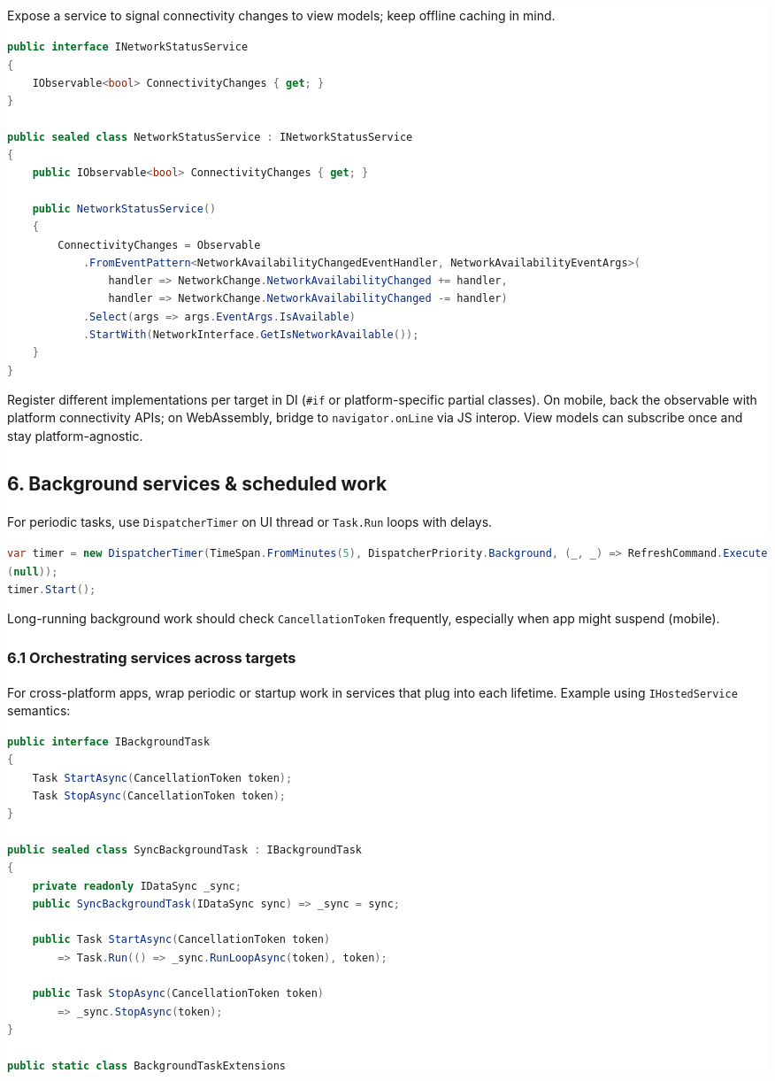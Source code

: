 Expose a service to signal connectivity changes to view models; keep offline caching in mind.

```csharp
public interface INetworkStatusService
{
    IObservable<bool> ConnectivityChanges { get; }
}

public sealed class NetworkStatusService : INetworkStatusService
{
    public IObservable<bool> ConnectivityChanges { get; }

    public NetworkStatusService()
    {
        ConnectivityChanges = Observable
            .FromEventPattern<NetworkAvailabilityChangedEventHandler, NetworkAvailabilityEventArgs>(
                handler => NetworkChange.NetworkAvailabilityChanged += handler,
                handler => NetworkChange.NetworkAvailabilityChanged -= handler)
            .Select(args => args.EventArgs.IsAvailable)
            .StartWith(NetworkInterface.GetIsNetworkAvailable());
    }
}
```

Register different implementations per target in DI (`#if` or platform-specific partial classes). On mobile, back the observable with platform connectivity APIs; on WebAssembly, bridge to `navigator.onLine` via JS interop. View models can subscribe once and stay platform-agnostic.

## 6. Background services & scheduled work

For periodic tasks, use `DispatcherTimer` on UI thread or `Task.Run` loops with delays.

```csharp
var timer = new DispatcherTimer(TimeSpan.FromMinutes(5), DispatcherPriority.Background, (_, _) => RefreshCommand.Execute(null));
timer.Start();
```

Long-running background work should check `CancellationToken` frequently, especially when app might suspend (mobile).

### 6.1 Orchestrating services across targets

For cross-platform apps, wrap periodic or startup work in services that plug into each lifetime. Example using `IHostedService` semantics:

```csharp
public interface IBackgroundTask
{
    Task StartAsync(CancellationToken token);
    Task StopAsync(CancellationToken token);
}

public sealed class SyncBackgroundTask : IBackgroundTask
{
    private readonly IDataSync _sync;
    public SyncBackgroundTask(IDataSync sync) => _sync = sync;

    public Task StartAsync(CancellationToken token)
        => Task.Run(() => _sync.RunLoopAsync(token), token);

    public Task StopAsync(CancellationToken token)
        => _sync.StopAsync(token);
}

public static class BackgroundTaskExtensions
```